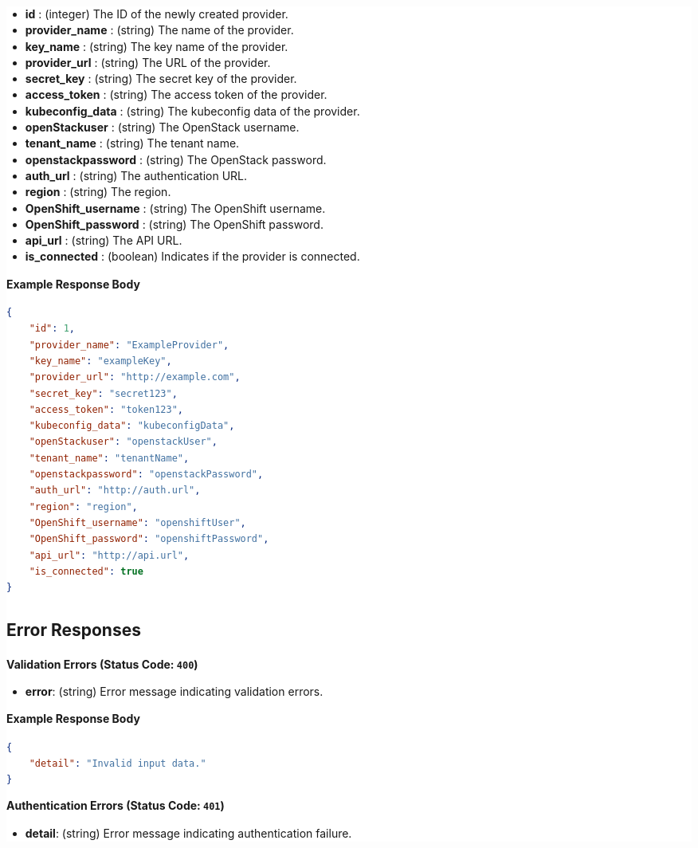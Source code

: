 -   **id** : (integer) The ID of the newly created provider.
-	**provider_name** : (string) The name of the provider.
-	**key_name** : (string) The key name of the provider.
-	**provider_url** : (string) The URL of the provider.
-	**secret_key** : (string) The secret key of the provider.
-	**access_token** : (string) The access token of the provider.
-	**kubeconfig_data** : (string) The kubeconfig data of the provider.
-	**openStackuser** : (string) The OpenStack username.
-	**tenant_name** : (string) The tenant name.
-	**openstackpassword** : (string) The OpenStack password.
-	**auth_url** : (string) The authentication URL.
-	**region** : (string) The region.
-	**OpenShift_username** : (string) The OpenShift username.
-	**OpenShift_password** : (string) The OpenShift password.
-	**api_url** : (string) The API URL.
-	**is_connected** : (boolean) Indicates if the provider is connected.


**Example Response Body**

```json
{
    "id": 1,
    "provider_name": "ExampleProvider",
    "key_name": "exampleKey",
    "provider_url": "http://example.com",
    "secret_key": "secret123",
    "access_token": "token123",
    "kubeconfig_data": "kubeconfigData",
    "openStackuser": "openstackUser",
    "tenant_name": "tenantName",
    "openstackpassword": "openstackPassword",
    "auth_url": "http://auth.url",
    "region": "region",
    "OpenShift_username": "openshiftUser",
    "OpenShift_password": "openshiftPassword",
    "api_url": "http://api.url",
    "is_connected": true
}
```

## Error Responses

**Validation Errors (Status Code: `400`)**

- **error**: (string) Error message indicating validation errors.

**Example Response Body** 

```json
{
    "detail": "Invalid input data."
}
```
**Authentication Errors (Status Code: `401`)**
- **detail**: (string) Error message indicating authentication failure.
